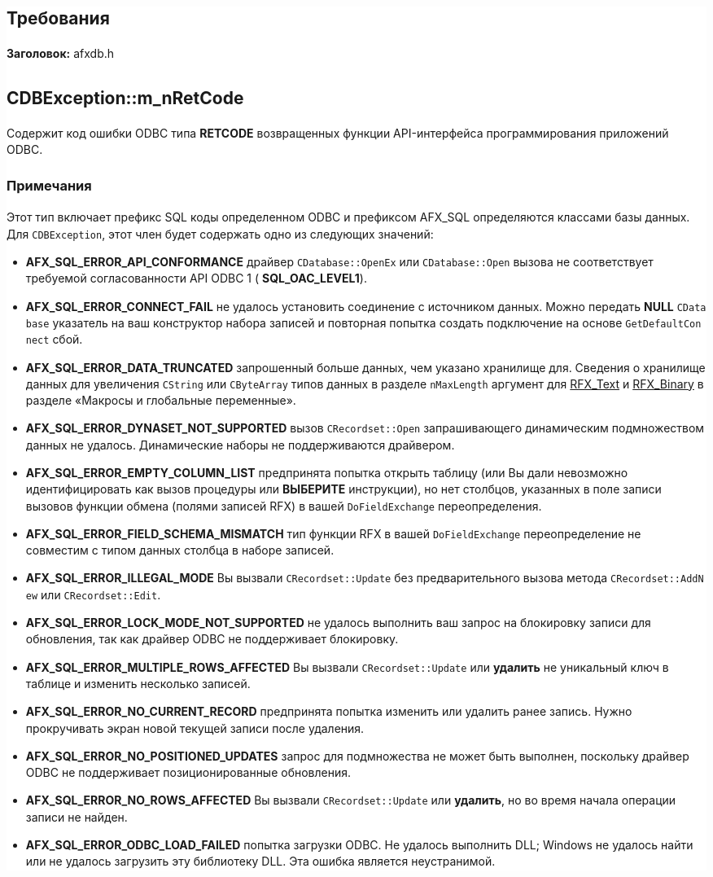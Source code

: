 ## <a name="requirements"></a>Требования  
 **Заголовок:** afxdb.h  
  
##  <a name="m_nretcode"></a>CDBException::m_nRetCode  
 Содержит код ошибки ODBC типа **RETCODE** возвращенных функции API-интерфейса программирования приложений ODBC.  
  
### <a name="remarks"></a>Примечания  
 Этот тип включает префикс SQL коды определенном ODBC и префиксом AFX_SQL определяются классами базы данных. Для `CDBException`, этот член будет содержать одно из следующих значений:  
  
- **AFX_SQL_ERROR_API_CONFORMANCE** драйвер `CDatabase::OpenEx` или `CDatabase::Open` вызова не соответствует требуемой согласованности API ODBC 1 ( **SQL_OAC_LEVEL1**).  
  
- **AFX_SQL_ERROR_CONNECT_FAIL** не удалось установить соединение с источником данных. Можно передать **NULL** `CDatabase` указатель на ваш конструктор набора записей и повторная попытка создать подключение на основе `GetDefaultConnect` сбой.  
  
- **AFX_SQL_ERROR_DATA_TRUNCATED** запрошенный больше данных, чем указано хранилище для. Сведения о хранилище данных для увеличения `CString` или `CByteArray` типов данных в разделе `nMaxLength` аргумент для [RFX_Text](http://msdn.microsoft.com/library/de3c7581-d26c-40cb-81f3-c492ef4809f6) и [RFX_Binary](http://msdn.microsoft.com/library/908ff945-3ad0-43a1-9932-cdcdc8b14915) в разделе «Макросы и глобальные переменные».  
  
- **AFX_SQL_ERROR_DYNASET_NOT_SUPPORTED** вызов `CRecordset::Open` запрашивающего динамическим подмножеством данных не удалось. Динамические наборы не поддерживаются драйвером.  
  
- **AFX_SQL_ERROR_EMPTY_COLUMN_LIST** предпринята попытка открыть таблицу (или Вы дали невозможно идентифицировать как вызов процедуры или **ВЫБЕРИТЕ** инструкции), но нет столбцов, указанных в поле записи вызовов функции обмена (полями записей RFX) в вашей `DoFieldExchange` переопределения.  
  
- **AFX_SQL_ERROR_FIELD_SCHEMA_MISMATCH** тип функции RFX в вашей `DoFieldExchange` переопределение не совместим с типом данных столбца в наборе записей.  
  
- **AFX_SQL_ERROR_ILLEGAL_MODE** Вы вызвали `CRecordset::Update` без предварительного вызова метода `CRecordset::AddNew` или `CRecordset::Edit`.  
  
- **AFX_SQL_ERROR_LOCK_MODE_NOT_SUPPORTED** не удалось выполнить ваш запрос на блокировку записи для обновления, так как драйвер ODBC не поддерживает блокировку.  
  
- **AFX_SQL_ERROR_MULTIPLE_ROWS_AFFECTED** Вы вызвали `CRecordset::Update` или **удалить** не уникальный ключ в таблице и изменить несколько записей.  
  
- **AFX_SQL_ERROR_NO_CURRENT_RECORD** предпринята попытка изменить или удалить ранее запись. Нужно прокручивать экран новой текущей записи после удаления.  
  
- **AFX_SQL_ERROR_NO_POSITIONED_UPDATES** запрос для подмножества не может быть выполнен, поскольку драйвер ODBC не поддерживает позиционированные обновления.  
  
- **AFX_SQL_ERROR_NO_ROWS_AFFECTED** Вы вызвали `CRecordset::Update` или **удалить**, но во время начала операции записи не найден.  
  
- **AFX_SQL_ERROR_ODBC_LOAD_FAILED** попытка загрузки ODBC. Не удалось выполнить DLL; Windows не удалось найти или не удалось загрузить эту библиотеку DLL. Эта ошибка является неустранимой.  
  